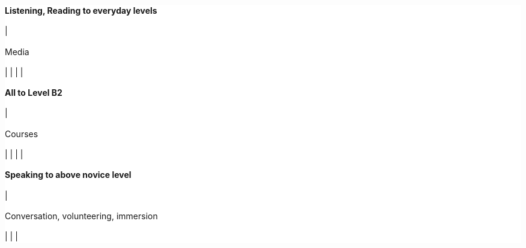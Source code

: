 **Listening, Reading to everyday levels**

 |

Media

 |  |  |
|

**All to Level B2**

 |

Courses

 |  |  |
|

**Speaking to above novice level**

 |

Conversation, volunteering, immersion

 |  |  |
